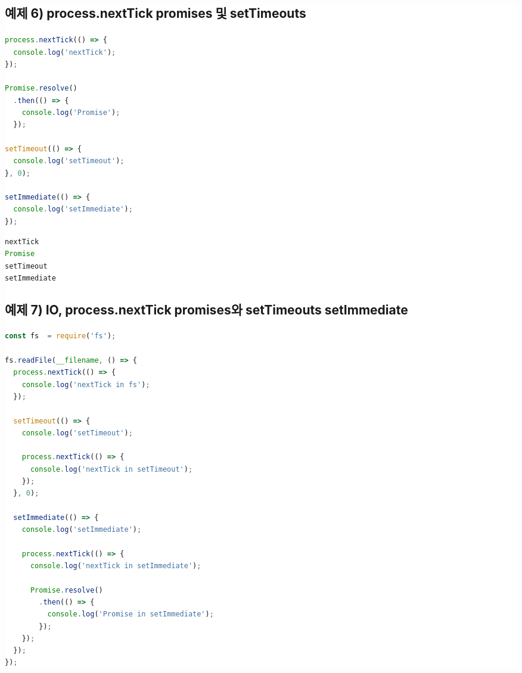 <div class="content-ad"></div>

## 예제 6) process.nextTick promises 및 setTimeouts

```js
process.nextTick(() => {
  console.log('nextTick');
});

Promise.resolve()
  .then(() => {
    console.log('Promise');
  });

setTimeout(() => {
  console.log('setTimeout');
}, 0);

setImmediate(() => {
  console.log('setImmediate');
});
```

```js
nextTick
Promise
setTimeout
setImmediate
```

## 예제 7) IO, process.nextTick promises와 setTimeouts setImmediate

<div class="content-ad"></div>

```js
const fs  = require('fs');

fs.readFile(__filename, () => {
  process.nextTick(() => {
    console.log('nextTick in fs');
  });

  setTimeout(() => {
    console.log('setTimeout');

    process.nextTick(() => {
      console.log('nextTick in setTimeout');
    });
  }, 0);
  
  setImmediate(() => {
    console.log('setImmediate');

    process.nextTick(() => {
      console.log('nextTick in setImmediate');

      Promise.resolve()
        .then(() => {
          console.log('Promise in setImmediate');
        });
    });
  });  
});
```

